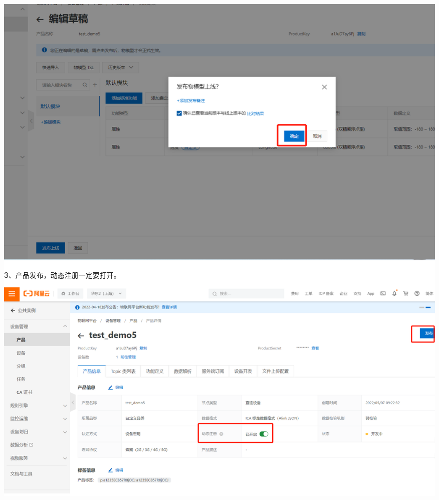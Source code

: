 <img src=./../../../images\506gps定位系统\gps4.png width=100%/>
</div>
 
3、产品发布，动态注册一定要打开。
<div align="center">
<img src=./../../../images\506gps定位系统\gps5.png width=100%/>
</div>
 